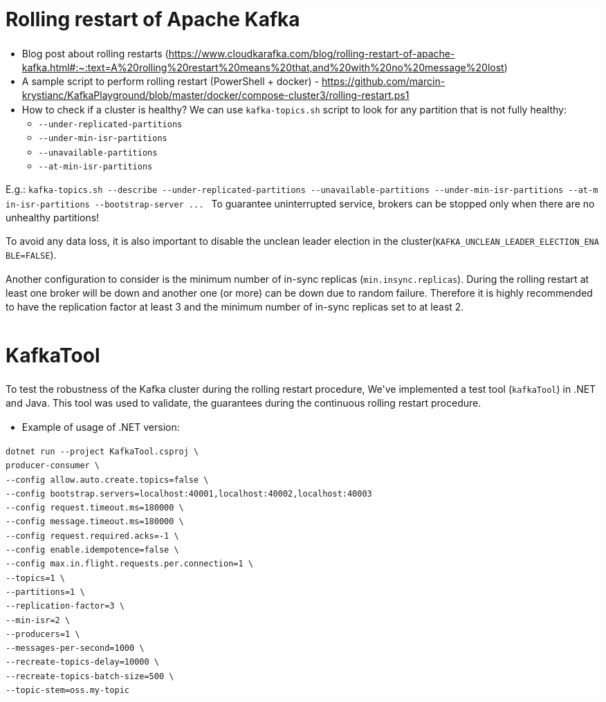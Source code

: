 # Rolling restart of Apache Kafka

- Blog post about rolling restarts (https://www.cloudkarafka.com/blog/rolling-restart-of-apache-kafka.html#:~:text=A%20rolling%20restart%20means%20that,and%20with%20no%20message%20lost)
- A sample script to perform rolling restart (PowerShell + docker) - https://github.com/marcin-krystianc/KafkaPlayground/blob/master/docker/compose-cluster3/rolling-restart.ps1
- How to check if a cluster is healthy?
We can use `kafka-topics.sh` script to look for any partition that is not fully healthy:
  - `--under-replicated-partitions`
  - `--under-min-isr-partitions`
  - `--unavailable-partitions`
  - `--at-min-isr-partitions`

E.g.: `kafka-topics.sh --describe --under-replicated-partitions --unavailable-partitions --under-min-isr-partitions --at-min-isr-partitions --bootstrap-server ... `
To guarantee uninterrupted service, brokers can be stopped only when there are no unhealthy partitions!

To avoid any data loss, it is also important to disable the unclean leader election in the cluster(`KAFKA_UNCLEAN_LEADER_ELECTION_ENABLE=FALSE`).

Another configuration to consider is the minimum number of in-sync replicas (`min.insync.replicas`). During the rolling restart at least one broker will be down and another one (or more) can be down due to random failure. Therefore it is highly recommended to have the replication factor at least 3 and the minimum number of in-sync replicas set to at least 2.

# KafkaTool 

To test the robustness of the Kafka cluster during the rolling restart procedure, We've implemented a test tool (`kafkaTool`) in .NET and Java.
This tool was used to validate, the guarantees during the continuous rolling restart procedure.

- Example of usage of .NET version:
```
dotnet run --project KafkaTool.csproj \
producer-consumer \
--config allow.auto.create.topics=false \
--config bootstrap.servers=localhost:40001,localhost:40002,localhost:40003 
--config request.timeout.ms=180000 \
--config message.timeout.ms=180000 \
--config request.required.acks=-1 \
--config enable.idempotence=false \
--config max.in.flight.requests.per.connection=1 \
--topics=1 \
--partitions=1 \
--replication-factor=3 \
--min-isr=2 \
--producers=1 \
--messages-per-second=1000 \
--recreate-topics-delay=10000 \
--recreate-topics-batch-size=500 \
--topic-stem=oss.my-topic
```
